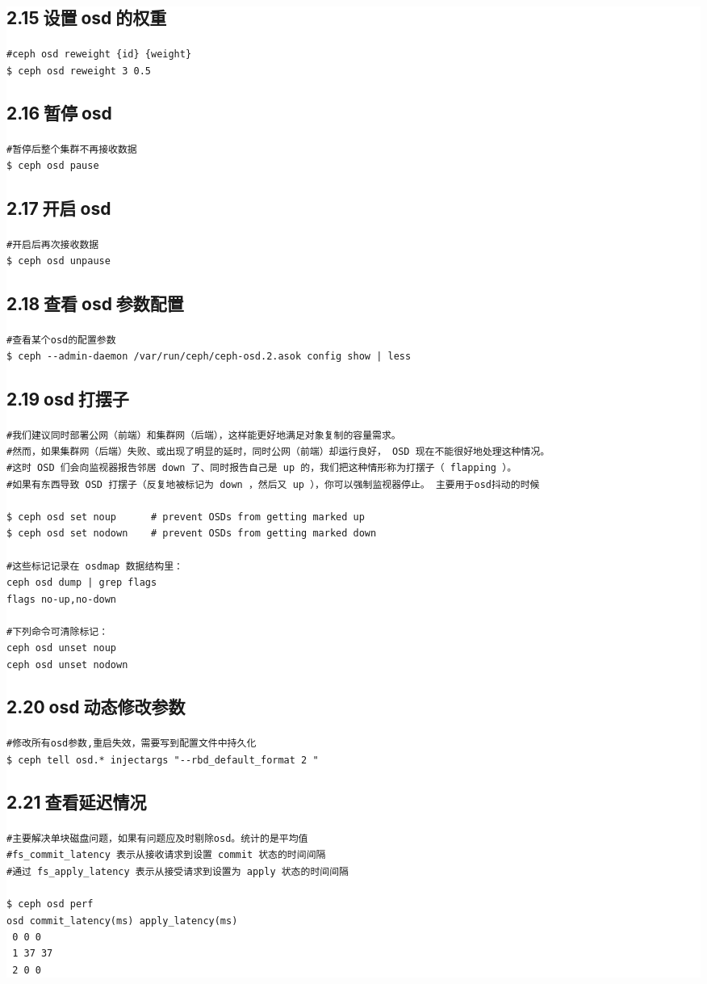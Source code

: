 ## 2.15 设置 osd 的权重
```plain
#ceph osd reweight {id} {weight}
$ ceph osd reweight 3 0.5
```

## 2.16 暂停 osd
```plain
#暂停后整个集群不再接收数据
$ ceph osd pause
```

## 2.17  开启 osd
```plain
#开启后再次接收数据
$ ceph osd unpause
```

## 2.18 查看 osd 参数配置
```plain
#查看某个osd的配置参数
$ ceph --admin-daemon /var/run/ceph/ceph-osd.2.asok config show | less
```

## 2.19 osd 打摆子
```plain
#我们建议同时部署公网（前端）和集群网（后端），这样能更好地满足对象复制的容量需求。
#然而，如果集群网（后端）失败、或出现了明显的延时，同时公网（前端）却运行良好， OSD 现在不能很好地处理这种情况。
#这时 OSD 们会向监视器报告邻居 down 了、同时报告自己是 up 的，我们把这种情形称为打摆子（ flapping ）。
#如果有东西导致 OSD 打摆子（反复地被标记为 down ，然后又 up ），你可以强制监视器停止。 主要用于osd抖动的时候
 
$ ceph osd set noup      # prevent OSDs from getting marked up
$ ceph osd set nodown    # prevent OSDs from getting marked down
 
#这些标记记录在 osdmap 数据结构里：
ceph osd dump | grep flags
flags no-up,no-down
 
#下列命令可清除标记：
ceph osd unset noup
ceph osd unset nodown
```

## 2.20 osd 动态修改参数
```plain
#修改所有osd参数,重启失效，需要写到配置文件中持久化
$ ceph tell osd.* injectargs "--rbd_default_format 2 "   
```

## 2.21 查看延迟情况
```plain
#主要解决单块磁盘问题，如果有问题应及时剔除osd。统计的是平均值
#fs_commit_latency 表示从接收请求到设置 commit 状态的时间间隔
#通过 fs_apply_latency 表示从接受请求到设置为 apply 状态的时间间隔
 
$ ceph osd perf
osd commit_latency(ms) apply_latency(ms)
 0 0 0
 1 37 37
 2 0 0
```
